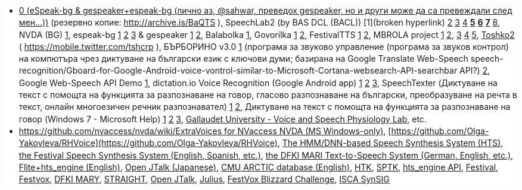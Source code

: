 * [0 (eSpeak-bg & gespeaker+espeak-bg (лично аз, @sahwar, преведох gespeaker, но и други може да са превеждали след мен...))]( http://www.gatchev.info/blog/?p=1163) (резервно копие: http://archive.is/BaQTS ), SpeechLab2 (by BAS DCL (BACL)) [1](broken hyperlink) [2](https://play.google.com/store/apps/details?id=org.bacl.android.speechlab2g&hl=bg) [3](http://k-kolev1985.blogspot.com/2013/10/speechlab.html) [4](https://assistfoundation.eu/speechlab-2-0-%D0%B7%D0%B0-android/) **[5](https://bezmonitor.com/speechlab.htm)** **[6](https://web.archive.org/web/20160304103558/http://www.bacl.org/speechlabbg.html)** **[7](https://web.archive.org/web/20160407183942/http://bacl.org/specbg.html)** [8](https://groups.google.com/forum/#!topic/nalafche/ztjLn9CZTeI), NVDA (BG) [1](https://www.nvaccess.org/download/), espeak-bg [1](http://espeak.sourceforge.net/index.html) [2](https://github.com/rhdunn/espeak) [3](https://github.com/espeak-ng/espeak-ng) & gespeaker [1](http://www.muflone.com/gespeaker/english/) [2](https://github.com/muflone/gespeaker), Balabolka [1](http://www.cross-plus-a.com/bg/balabolka.htm), Govorilka [1](https://www.vector-ski.ru/vecs/govorilka/) [2](http://www.softportal.com/software-376-govorilka.html), FestivalTTS [1](http://www.cstr.ed.ac.uk/projects/festival/) [2](https://en.wikipedia.org/wiki/Festival_Speech_Synthesis_System), MBROLA project [1](http://tcts.fpms.ac.be/synthesis/mbrola.html) [2](https://en.wikipedia.org/wiki/MBROLA), [3](https://github.com/numediart/MBROLA) [4](https://github.com/espeak-ng/espeak-ng/blob/master/docs/mbrola.md) [5](http://espeak.sourceforge.net/mbrola.html), [Toshko2](http://twenkid.com/software/toshko2/) ( https://mobile.twitter.com/tshcrp ), БЪРБОРИНО v3.0 [1](http://bivaood.com/) (програма за звуково управление (програма за звуков контрол) на компютъра чрез диктуване на български език с ключови думи; базирана на Google Translate Web-Speech speech-recognition/Gboard-for-Google-Android-voice-vontrol-similar-to-Microsoft-Cortana-websearch-API-searchbar API?) [2](https://www.download.bg/index.php?cls=forum&mtd=thread&t=294563&p=10), Google Web-Speech API Demo [1](https://www.google.com/intl/en/chrome/demos/speech.html), dictation.io Voice Recognition (Google Android app) [1](https://chrome.google.com/webstore/detail/voice-recognition/ikjmfindklfaonkodbnidahohdfbdhkn?hl=en) [2](https://dictation.io/) [3](https://dictation.io/languages/en), SpeechTexter (Диктуване на текст с помощта на функцията за разпознаване на говор, гласово разпознаване на български, преобразуване на речта в текст, онлайн многоезичен речник разпознавател) [1](https://www.speechtexter.com/help) [2](https://chrome.google.com/webstore/detail/voice-to-text/jdcdafhjjjfnkoeilnjmnadadaoehgdc?hl=bg), Диктуване на текст с помощта на функцията за разпознаване на говор (Windows 7 - Microsoft Help) [1](https://support.microsoft.com/bg-bg/help/14198/windows-7-dictate-text-using-speech-recognition) [2](httpsttps://support.office.com/bg-bg/article/%D0%94%D0%B8%D0%BA%D1%82%D1%83%D0%B2%D0%B0%D0%BD%D0%B5-%D0%BD%D0%B0-%D1%82%D0%B5%D0%BA%D1%81%D1%82-%D1%81-%D0%BF%D0%BE%D0%BC%D0%BE%D1%89%D1%82%D0%B0-%D0%BD%D0%B0-%D1%84%D1%83%D0%BD%D0%BA%D1%86%D0%B8%D1%8F%D1%82%D0%B0-%D0%B7%D0%B0-%D1%80%D0%B0%D0%B7%D0%BF%D0%BE%D0%B7%D0%BD%D0%B0%D0%B2%D0%B0%D0%BD%D0%B5-%D0%BD%D0%B0-%D0%B3%D0%BE%D0%B2%D0%BE%D1%80-05725ee2-ae2e-438f-847c-b80e754eb50b) [3](https://support.office.com/bg-bg/article/%D0%B8%D0%B7%D0%BF%D0%BE%D0%BB%D0%B7%D0%B2%D0%B0%D0%BD%D0%B5-%D0%BD%D0%B0-%D1%84%D1%83%D0%BD%D0%BA%D1%86%D0%B8%D1%8F%D1%82%D0%B0-%D0%B7%D0%B0-%D0%BF%D1%80%D0%B5%D0%BE%D0%B1%D1%80%D0%B0%D0%B7%D1%83%D0%B2%D0%B0%D0%BD%D0%B5-%D0%BD%D0%B0-%D1%82%D0%B5%D0%BA%D1%81%D1%82-%D0%B2-%D0%B3%D0%BE%D0%B2%D0%BE%D1%80-%D0%B8%D0%B7%D1%80%D0%B5%D1%87%D0%B8-%D0%B7%D0%B0-%D1%87%D0%B5%D1%82%D0%B5%D0%BD%D0%B5-%D0%BD%D0%B0-%D1%82%D0%B5%D0%BA%D1%81%D1%82-%D0%BD%D0%B0-%D0%B3%D0%BB%D0%B0%D1%81-459e7704-a76d-4fe2-ab48-189d6b83333c), [Gallaudet University - Voice and Speech Physiology Lab](https://www.gallaudet.edu/department-of-hearing-speech-and-language-sciences/research/voice-and-speech-physiology-lab), etc.
* [https://github.com/nvaccess/nvda/wiki/ExtraVoices for NVaccess NVDA (MS Windows-only)](https://github.com/nvaccess/nvda/wiki/ExtraVoices), [https://github.com/Olga-Yakovleva/RHVoice](https://github.com/Olga-Yakovleva/RHVoice), [The HMM/DNN-based Speech Synthesis System (HTS)](http://hts.sp.nitech.ac.jp/), [the Festival Speech Synthesis System (English, Spanish, etc.)](http://www.festvox.org/festival/), [the DFKI MARI Text-to-Speech System (German, English, etc.)](http://mary.dfki.de/), [Flite+hts_engine (English)](http://hts-engine.sourceforge.net/), [Open JTalk (Japanese)](http://open-jtalk.sourceforge.net/), [CMU ARCTIC database (English)](http://www.festvox.org/cmu_arctic/), [HTK](http://htk.eng.cam.ac.uk/), [SPTK](http://sp-tk.sourceforge.net/), [hts_engine API](http://hts-engine.sourceforge.net/), [Festival](http://www.cstr.ed.ac.uk/projects/festival/), [Festvox](http://www.festvox.org/), [DFKI MARY](http://mary.dfki.de/), [STRAIGHT](http://www.wakayama-u.ac.jp/~kawahara/STRAIGHTtrial/), [Open JTalk](http://open-jtalk.sourceforge.net/), [Julius](http://julius.sourceforge.jp/en_index.php?q=index-en.html), [FestVox Blizzard Challenge](http://festvox.org/blizzard/), [ISCA SynSIG](http://www.synsig.org/)
